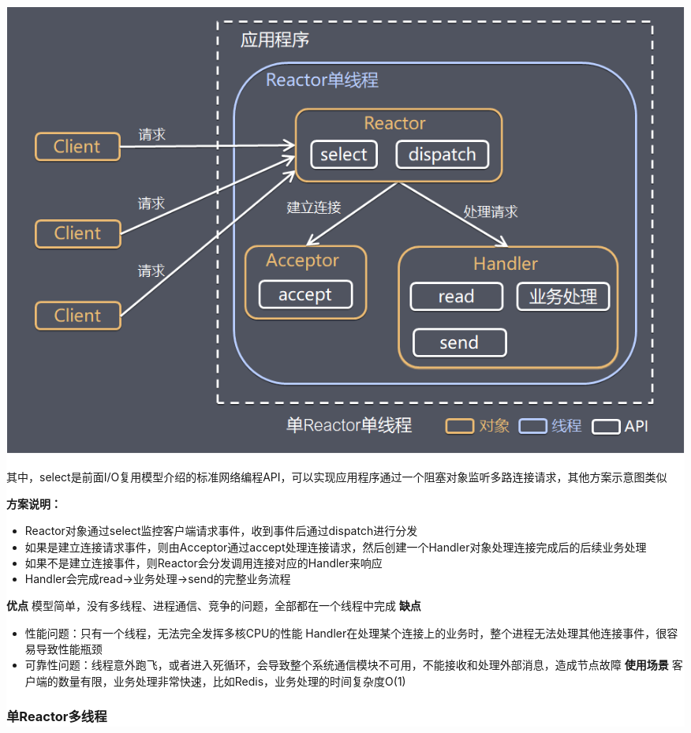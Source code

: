 ![单Reactor单线程.jpg](pic/单Reactor单线程.jpg)

其中，select是前面I/O复用模型介绍的标准网络编程API，可以实现应用程序通过一个阻塞对象监听多路连接请求，其他方案示意图类似

**方案说明：**
- Reactor对象通过select监控客户端请求事件，收到事件后通过dispatch进行分发
- 如果是建立连接请求事件，则由Acceptor通过accept处理连接请求，然后创建一个Handler对象处理连接完成后的后续业务处理
- 如果不是建立连接事件，则Reactor会分发调用连接对应的Handler来响应
- Handler会完成read->业务处理->send的完整业务流程

**优点** 模型简单，没有多线程、进程通信、竞争的问题，全部都在一个线程中完成
**缺点**
- 性能问题：只有一个线程，无法完全发挥多核CPU的性能 Handler在处理某个连接上的业务时，整个进程无法处理其他连接事件，很容易导致性能瓶颈
- 可靠性问题：线程意外跑飞，或者进入死循环，会导致整个系统通信模块不可用，不能接收和处理外部消息，造成节点故障
**使用场景** 客户端的数量有限，业务处理非常快速，比如Redis，业务处理的时间复杂度O(1)

### 单Reactor多线程